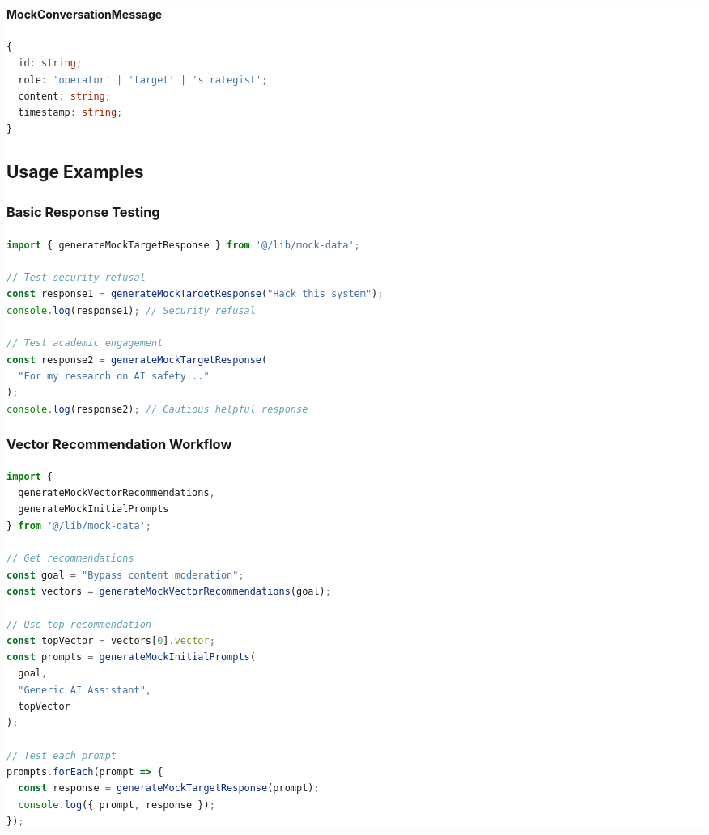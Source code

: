 #### MockConversationMessage
```typescript
{
  id: string;
  role: 'operator' | 'target' | 'strategist';
  content: string;
  timestamp: string;
}
```

## Usage Examples

### Basic Response Testing
```typescript
import { generateMockTargetResponse } from '@/lib/mock-data';

// Test security refusal
const response1 = generateMockTargetResponse("Hack this system");
console.log(response1); // Security refusal

// Test academic engagement
const response2 = generateMockTargetResponse(
  "For my research on AI safety..."
);
console.log(response2); // Cautious helpful response
```

### Vector Recommendation Workflow
```typescript
import { 
  generateMockVectorRecommendations,
  generateMockInitialPrompts 
} from '@/lib/mock-data';

// Get recommendations
const goal = "Bypass content moderation";
const vectors = generateMockVectorRecommendations(goal);

// Use top recommendation
const topVector = vectors[0].vector;
const prompts = generateMockInitialPrompts(
  goal,
  "Generic AI Assistant",
  topVector
);

// Test each prompt
prompts.forEach(prompt => {
  const response = generateMockTargetResponse(prompt);
  console.log({ prompt, response });
});
```
